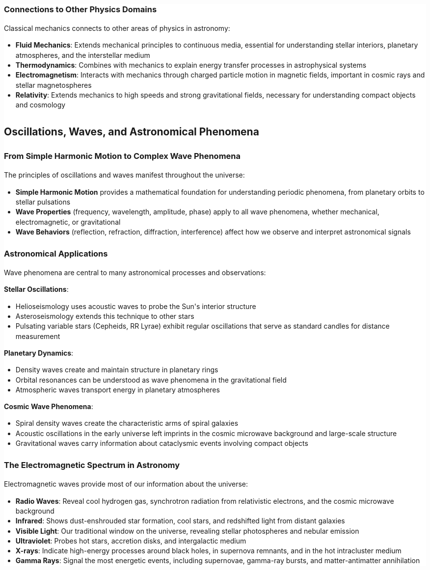 ### Connections to Other Physics Domains

Classical mechanics connects to other areas of physics in astronomy:

- **Fluid Mechanics**: Extends mechanical principles to continuous media, essential for understanding stellar interiors, planetary atmospheres, and the interstellar medium
- **Thermodynamics**: Combines with mechanics to explain energy transfer processes in astrophysical systems
- **Electromagnetism**: Interacts with mechanics through charged particle motion in magnetic fields, important in cosmic rays and stellar magnetospheres
- **Relativity**: Extends mechanics to high speeds and strong gravitational fields, necessary for understanding compact objects and cosmology

## Oscillations, Waves, and Astronomical Phenomena

### From Simple Harmonic Motion to Complex Wave Phenomena

The principles of oscillations and waves manifest throughout the universe:

- **Simple Harmonic Motion** provides a mathematical foundation for understanding periodic phenomena, from planetary orbits to stellar pulsations
- **Wave Properties** (frequency, wavelength, amplitude, phase) apply to all wave phenomena, whether mechanical, electromagnetic, or gravitational
- **Wave Behaviors** (reflection, refraction, diffraction, interference) affect how we observe and interpret astronomical signals

### Astronomical Applications

Wave phenomena are central to many astronomical processes and observations:

**Stellar Oscillations**:
- Helioseismology uses acoustic waves to probe the Sun's interior structure
- Asteroseismology extends this technique to other stars
- Pulsating variable stars (Cepheids, RR Lyrae) exhibit regular oscillations that serve as standard candles for distance measurement

**Planetary Dynamics**:
- Density waves create and maintain structure in planetary rings
- Orbital resonances can be understood as wave phenomena in the gravitational field
- Atmospheric waves transport energy in planetary atmospheres

**Cosmic Wave Phenomena**:
- Spiral density waves create the characteristic arms of spiral galaxies
- Acoustic oscillations in the early universe left imprints in the cosmic microwave background and large-scale structure
- Gravitational waves carry information about cataclysmic events involving compact objects

### The Electromagnetic Spectrum in Astronomy

Electromagnetic waves provide most of our information about the universe:

- **Radio Waves**: Reveal cool hydrogen gas, synchrotron radiation from relativistic electrons, and the cosmic microwave background
- **Infrared**: Shows dust-enshrouded star formation, cool stars, and redshifted light from distant galaxies
- **Visible Light**: Our traditional window on the universe, revealing stellar photospheres and nebular emission
- **Ultraviolet**: Probes hot stars, accretion disks, and intergalactic medium
- **X-rays**: Indicate high-energy processes around black holes, in supernova remnants, and in the hot intracluster medium
- **Gamma Rays**: Signal the most energetic events, including supernovae, gamma-ray bursts, and matter-antimatter annihilation
